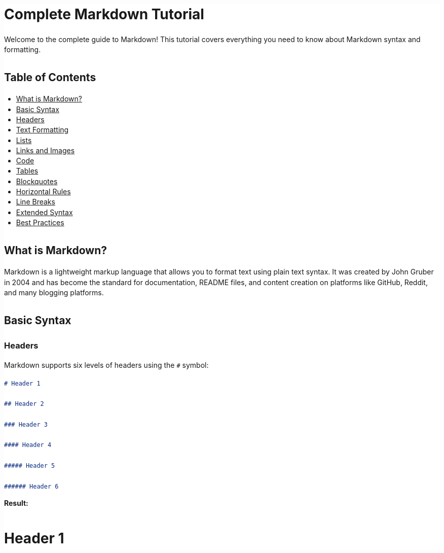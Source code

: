# Complete Markdown Tutorial

Welcome to the complete guide to Markdown! This tutorial covers everything you need to know about Markdown syntax and formatting.

## Table of Contents

- [What is Markdown?](#what-is-markdown)
- [Basic Syntax](#basic-syntax)
- [Headers](#headers)
- [Text Formatting](#text-formatting)
- [Lists](#lists)
- [Links and Images](#links-and-images)
- [Code](#code)
- [Tables](#tables)
- [Blockquotes](#blockquotes)
- [Horizontal Rules](#horizontal-rules)
- [Line Breaks](#line-breaks)
- [Extended Syntax](#extended-syntax)
- [Best Practices](#best-practices)

## What is Markdown?

Markdown is a lightweight markup language that allows you to format text using plain text syntax. It was created by John Gruber in 2004 and has become the standard for documentation, README files, and content creation on platforms like GitHub, Reddit, and many blogging platforms.

## Basic Syntax

### Headers

Markdown supports six levels of headers using the `#` symbol:

```markdown
# Header 1

## Header 2

### Header 3

#### Header 4

##### Header 5

###### Header 6
```

**Result:**

# Header 1

